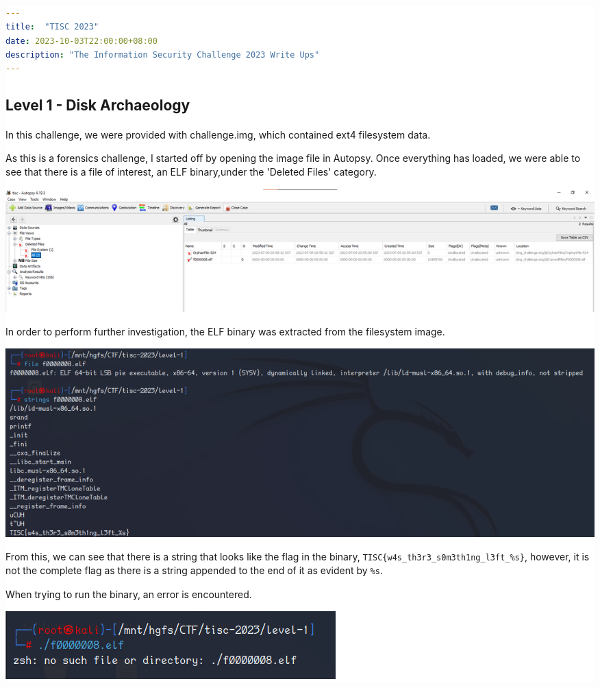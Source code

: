 ```yaml
---
title:  "TISC 2023"
date: 2023-10-03T22:00:00+08:00
description: "The Information Security Challenge 2023 Write Ups"
---
```


## Level 1 - Disk Archaeology
In this challenge, we were provided with challenge.img, which contained ext4 filesystem data.

As this is a forensics challenge, I started off by opening the image file in Autopsy. Once everything has loaded, we were able to see that there is a file of interest, an ELF binary,under the 'Deleted Files' category. 

![autopsy-output](level-1/image.png)

In order to perform further investigation, the ELF binary was extracted from the filesystem image.

![binary-data](level-1/image-1.png)

From this, we can see that there is a string that looks like the flag in the binary, `TISC{w4s_th3r3_s0m3th1ng_l3ft_%s}`, however, it is not the complete flag as there is a string appended to the end of it as evident by `%s`.

When trying to run the binary, an error is encountered.
                        
![binary-error](level-1/image-2.png)
